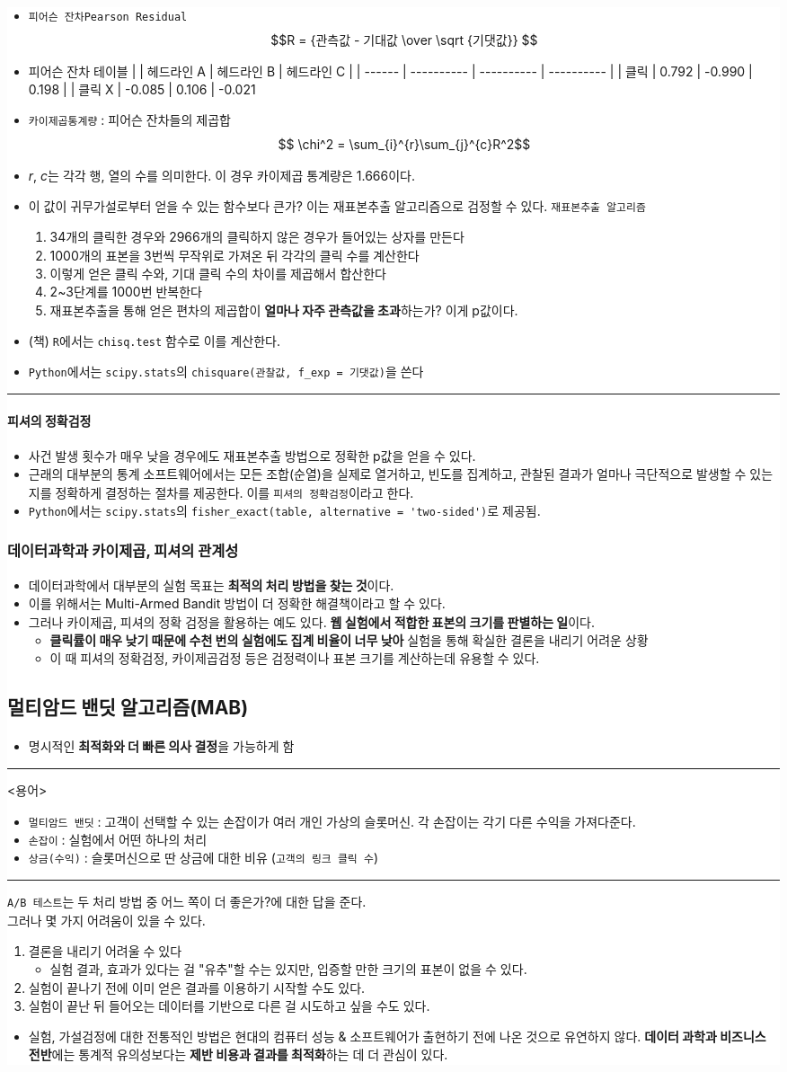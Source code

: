 - `피어슨 잔차Pearson Residual`  $$R = {관측값 - 기대값 \over \sqrt {기댓값}} $$
- 피어슨 잔차 테이블
|        | 헤드라인 A | 헤드라인 B | 헤드라인 C |
| ------ | ---------- | ---------- | ---------- |
| 클릭   | 0.792      | -0.990     | 0.198      |
| 클릭 X | -0.085     | 0.106      | -0.021

- `카이제곱통계량` : 피어슨 잔차들의 제곱합
$$ \chi^2 = \sum_{i}^{r}\sum_{j}^{c}R^2$$
- $r$, $c$는 각각 행, 열의 수를 의미한다. 이 경우 카이제곱 통계량은 1.666이다.
- 이 값이 귀무가설로부터 얻을 수 있는 함수보다 큰가? 이는 재표본추출 알고리즘으로 검정할 수 있다.
	`재표본추출 알고리즘`
	1. 34개의 클릭한 경우와 2966개의 클릭하지 않은 경우가 들어있는 상자를 만든다
	2. 1000개의 표본을 3번씩 무작위로 가져온 뒤 각각의 클릭 수를 계산한다
	3. 이렇게 얻은 클릭 수와, 기대 클릭 수의 차이를 제곱해서 합산한다
	4. 2~3단계를 1000번 반복한다
	5. 재표본추출을 통해 얻은 편차의 제곱합이 **얼마나 자주 관측값을 초과**하는가? 이게 p값이다.
- (책) `R`에서는 `chisq.test` 함수로 이를 계산한다.
- `Python`에서는 `scipy.stats`의 `chisquare(관찰값, f_exp = 기댓값)`을 쓴다
-------------------
#### 피셔의 정확검정
- 사건 발생 횟수가 매우 낮을 경우에도 재표본추출 방법으로 정확한 p값을 얻을 수 있다. 
- 근래의 대부분의 통계 소프트웨어에서는 모든 조합(순열)을 실제로 열거하고, 빈도를 집계하고, 관찰된 결과가 얼마나 극단적으로 발생할 수 있는지를 정확하게 결정하는 절차를 제공한다. 이를 `피셔의 정확검정`이라고 한다.
- `Python`에서는 `scipy.stats`의 `fisher_exact(table, alternative = 'two-sided')`로 제공됨.

### 데이터과학과 카이제곱, 피셔의 관계성
- 데이터과학에서 대부분의 실험 목표는 **최적의 처리 방법을 찾는 것**이다.
- 이를 위해서는 Multi-Armed Bandit 방법이 더 정확한 해결책이라고 할 수 있다.
- 그러나 카이제곱, 피셔의 정확 검정을 활용하는 예도 있다. **웹 실험에서 적합한 표본의 크기를 판별하는 일**이다.
	- **클릭률이 매우 낮기 때문에 수천 번의 실험에도 집계 비율이 너무 낮아** 실험을 통해 확실한 결론을 내리기 어려운 상황
	- 이 때 피셔의 정확검정, 카이제곱검정 등은 검정력이나 표본 크기를 계산하는데 유용할 수 있다.

## 멀티암드 밴딧 알고리즘(MAB)
- 명시적인 **최적화와 더 빠른 의사 결정**을 가능하게 함
---------------------
<용어>
- `멀티암드 밴딧` : 고객이 선택할 수 있는 손잡이가 여러 개인 가상의 슬롯머신. 각 손잡이는 각기 다른 수익을 가져다준다.
- `손잡이` : 실험에서 어떤 하나의 처리
- `상금(수익)` : 슬롯머신으로 딴 상금에 대한 비유 (`고객의 링크 클릭 수`)
------------------
`A/B 테스트`는 두 처리 방법 중 어느 쪽이 더 좋은가?에 대한 답을 준다.   
그러나 몇 가지 어려움이 있을 수 있다.
1. 결론을 내리기 어려울 수 있다
	- 실험 결과, 효과가 있다는 걸 "유추"할 수는 있지만, 입증할 만한 크기의 표본이 없을 수 있다.
2. 실험이 끝나기 전에 이미 얻은 결과를 이용하기 시작할 수도 있다.
3. 실험이 끝난 뒤 들어오는 데이터를 기반으로 다른 걸 시도하고 싶을 수도 있다.
- 실험, 가설검정에 대한 전통적인 방법은 현대의 컴퓨터 성능 & 소프트웨어가 출현하기 전에 나온 것으로 유연하지 않다. **데이터 과학과 비즈니스 전반**에는 통계적 유의성보다는 **제반 비용과 결과를 최적화**하는 데 더 관심이 있다.
